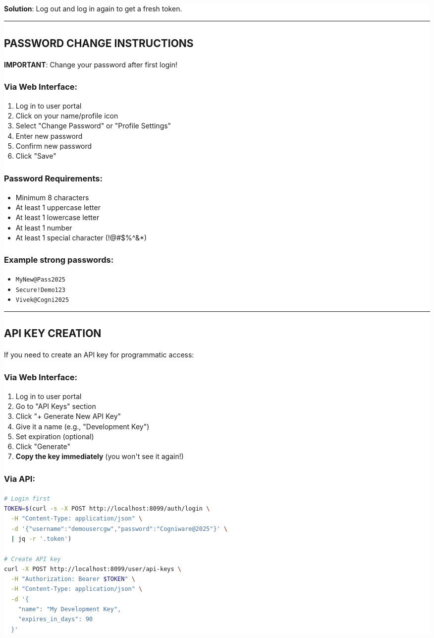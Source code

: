 **Solution**: Log out and log in again to get a fresh token.

---

## PASSWORD CHANGE INSTRUCTIONS

**IMPORTANT**: Change your password after first login!

### Via Web Interface:

1. Log in to user portal
2. Click on your name/profile icon
3. Select "Change Password" or "Profile Settings"
4. Enter new password
5. Confirm new password
6. Click "Save"

### Password Requirements:

- Minimum 8 characters
- At least 1 uppercase letter
- At least 1 lowercase letter  
- At least 1 number
- At least 1 special character (!@#$%^&*)

### Example strong passwords:

- `MyNew@Pass2025`
- `Secure!Demo123`
- `Vivek@Cogni2025`

---

## API KEY CREATION

If you need to create an API key for programmatic access:

### Via Web Interface:

1. Log in to user portal
2. Go to "API Keys" section
3. Click "+ Generate New API Key"
4. Give it a name (e.g., "Development Key")
5. Set expiration (optional)
6. Click "Generate"
7. **Copy the key immediately** (you won't see it again!)

### Via API:

```bash
# Login first
TOKEN=$(curl -s -X POST http://localhost:8099/auth/login \
  -H "Content-Type: application/json" \
  -d '{"username":"demousercgw","password":"Cogniware@2025"}' \
  | jq -r '.token')

# Create API key
curl -X POST http://localhost:8099/user/api-keys \
  -H "Authorization: Bearer $TOKEN" \
  -H "Content-Type: application/json" \
  -d '{
    "name": "My Development Key",
    "expires_in_days": 90
  }'
```